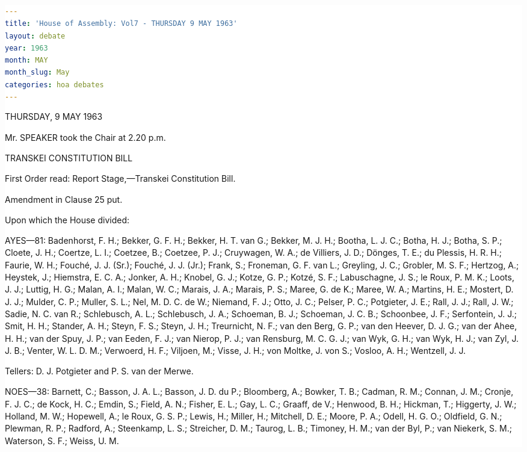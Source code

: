 ```yaml
---
title: 'House of Assembly: Vol7 - THURSDAY 9 MAY 1963'
layout: debate
year: 1963
month: MAY
month_slug: May
categories: hoa debates
---
```


<debateSection name="#opening">

<heading>THURSDAY, 9 MAY 1963</heading>

<prayers>

<narrative>

Mr. SPEAKER took the Chair at <recordedTime time="1963-05-09T14:20:00">2.20 p.m.</recordedTime>

</narrative>

</prayers>

<debateSection name="#transkei_constitution_bill">

<heading>TRANSKEI CONSTITUTION BILL</heading>

<p>First Order read: Report Stage,&#x2014;Transkei Constitution Bill.</p>

<p>Amendment in Clause 25 put.</p>

<p>Upon which the House divided:</p>

<block name="quote">AYES&#x2014;81: Badenhorst, F. H.; Bekker, G. F. H.; Bekker, H. T. van G.; Bekker, M. J. H.; Bootha, L. J. C.; Botha, H. J.; Botha, S. P.; Cloete, J. H.; Coertze, L. I.; Coetzee, B.; Coetzee, P. J.; Cruywagen, W. A.; de Villiers, J. D.; D&#x00F6;nges, T. E.; du Plessis, H. R. H.; Faurie, W. H.; Fouch&#x00E9;, J. J. (Sr.); Fouch&#x00E9;, J. J. (Jr.); Frank, S.; Froneman, G. F. van L.; Greyling, J. C.; Grobler, M. S. F.; Hertzog, A.; Heystek, J.; Hiemstra, E. C. A.; Jonker, A. H.; Knobel, G. J.; Kotze, G. P.; Kotz&#x00E9;, S. F.; Labuschagne, J. S.; le Roux, P. M. K.; Loots, J. J.; Luttig, H. G.; Malan, A. I.; Malan, W. C.; Marais, J. A.; Marais, P. S.; Maree, G. de K.; Maree, W. A.; Martins, H. E.; Mostert, D. J. J.; Mulder, C. P.; Muller, S. L.; Nel, M. D. C. de W.; Niemand, F. J.; Otto, J. C.; Pelser, P. C.; Potgieter, J. E.; Rall, J. J.; Rall, J. W.; Sadie, N. C. van R.; Schlebusch, A. L.; Schlebusch, J. A.; Schoeman, B. J.; Schoeman, J. C. B.; Schoonbee, J. F.; Serfontein, J. J.; Smit, H. H.; Stander, A. H.; Steyn, F. S.; Steyn, J. H.; Treurnicht, N. F.; van den Berg, G. P.; van den Heever, D. J. G.; van der Ahee, H. H.; van der Spuy, J. P.; van Eeden, F. J.; van Nierop, P. J.; van Rensburg, M. C. G. J.; van Wyk, G. H.; van Wyk, H. J.; van Zyl, J. J. B.; Venter, W. L. D. M.; Verwoerd, H. F.; Viljoen, M.; Visse, J. H.; von Moltke, J. von S.; Vosloo, A. H.; Wentzell, J. J.</block>

<p>Tellers: D. J. Potgieter and P. S. van der Merwe.</p>

<block name="quote">NOES&#x2014;38: Barnett, C.; Basson, J. A. L.; Basson, J. D. du P.; Bloomberg, A.; Bowker, T. B.; Cadman, R. M.; Connan, J. M.; Cronje, F. J. C.; de Kock, H. C.; Emdin, S.; Field, A. N.; Fisher, E. L.; Gay, L. C.; Graaff, de V.; Henwood, B. H.; Hickman, T.; Higgerty, J. W.; Holland, M. W.; Hopewell, A.; le Roux, G. S. P.; Lewis, H.; Miller, H.; Mitchell, D. E.; Moore, P. A.; Odell, H. G. O.; Oldfield, G. N.; Plewman, R. P.; Radford, A.; Steenkamp, L. S.; Streicher, D. M.; Taurog, L. B.; Timoney, H. M.; van der Byl, P.; van Niekerk, S. M.; Waterson, S. F.; Weiss, U. M.</block>
